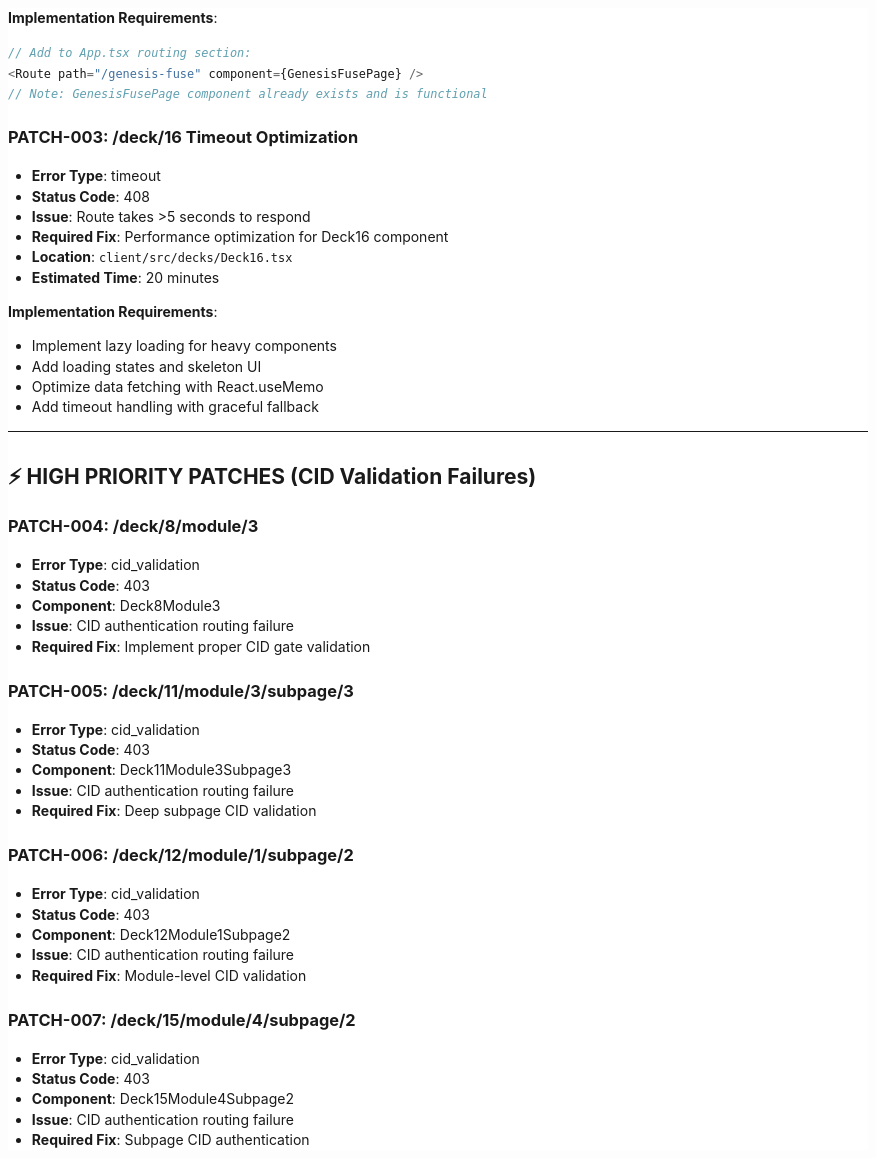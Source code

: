 **Implementation Requirements**:
```typescript
// Add to App.tsx routing section:
<Route path="/genesis-fuse" component={GenesisFusePage} />
// Note: GenesisFusePage component already exists and is functional
```

### PATCH-003: /deck/16 Timeout Optimization
- **Error Type**: timeout  
- **Status Code**: 408  
- **Issue**: Route takes >5 seconds to respond  
- **Required Fix**: Performance optimization for Deck16 component  
- **Location**: `client/src/decks/Deck16.tsx`  
- **Estimated Time**: 20 minutes  

**Implementation Requirements**:
- Implement lazy loading for heavy components  
- Add loading states and skeleton UI  
- Optimize data fetching with React.useMemo  
- Add timeout handling with graceful fallback  

---

## ⚡ HIGH PRIORITY PATCHES (CID Validation Failures)

### PATCH-004: /deck/8/module/3
- **Error Type**: cid_validation  
- **Status Code**: 403  
- **Component**: Deck8Module3  
- **Issue**: CID authentication routing failure  
- **Required Fix**: Implement proper CID gate validation  

### PATCH-005: /deck/11/module/3/subpage/3  
- **Error Type**: cid_validation  
- **Status Code**: 403  
- **Component**: Deck11Module3Subpage3  
- **Issue**: CID authentication routing failure  
- **Required Fix**: Deep subpage CID validation  

### PATCH-006: /deck/12/module/1/subpage/2
- **Error Type**: cid_validation  
- **Status Code**: 403  
- **Component**: Deck12Module1Subpage2  
- **Issue**: CID authentication routing failure  
- **Required Fix**: Module-level CID validation  

### PATCH-007: /deck/15/module/4/subpage/2
- **Error Type**: cid_validation  
- **Status Code**: 403  
- **Component**: Deck15Module4Subpage2  
- **Issue**: CID authentication routing failure  
- **Required Fix**: Subpage CID authentication  
